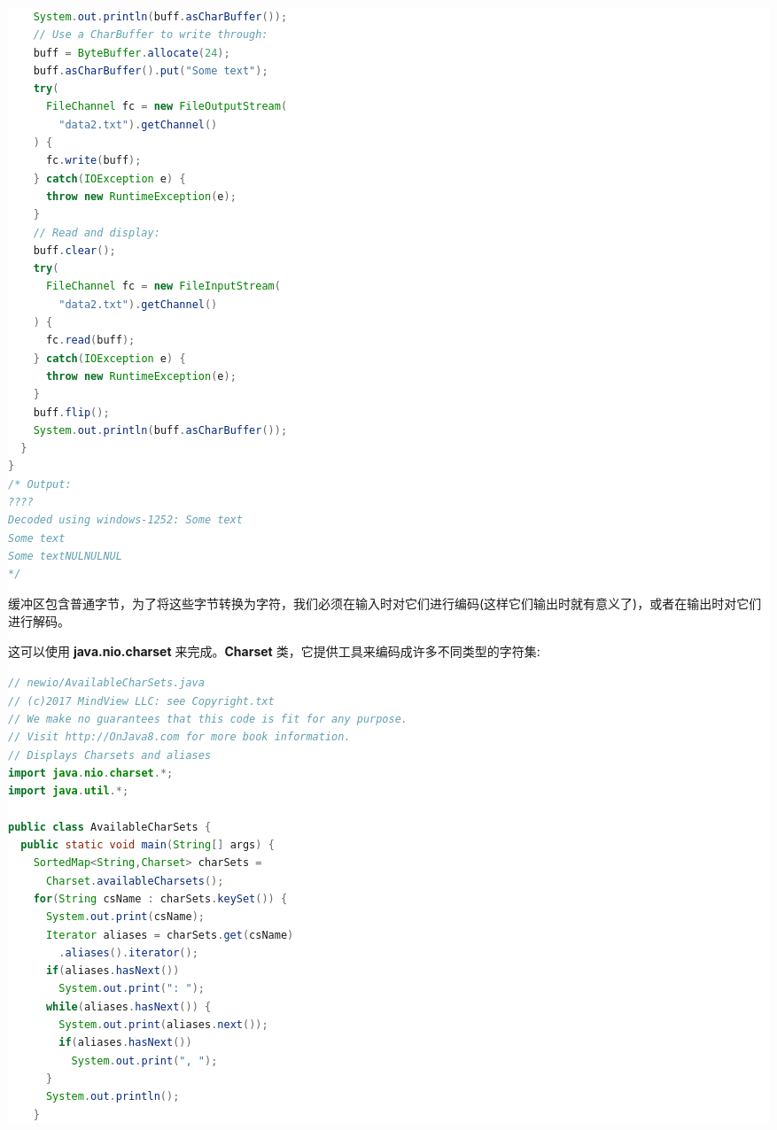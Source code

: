 ```java
    System.out.println(buff.asCharBuffer());
    // Use a CharBuffer to write through:
    buff = ByteBuffer.allocate(24);
    buff.asCharBuffer().put("Some text");
    try(
      FileChannel fc = new FileOutputStream(
        "data2.txt").getChannel()
    ) {
      fc.write(buff);
    } catch(IOException e) {
      throw new RuntimeException(e);
    }
    // Read and display:
    buff.clear();
    try(
      FileChannel fc = new FileInputStream(
        "data2.txt").getChannel()
    ) {
      fc.read(buff);
    } catch(IOException e) {
      throw new RuntimeException(e);
    }
    buff.flip();
    System.out.println(buff.asCharBuffer());
  }
}
/* Output:
????
Decoded using windows-1252: Some text
Some text
Some textNULNULNUL
*/
```

缓冲区包含普通字节，为了将这些字节转换为字符，我们必须在输入时对它们进行编码(这样它们输出时就有意义了)，或者在输出时对它们进行解码。

这可以使用 **java.nio.charset** 来完成。**Charset** 类，它提供工具来编码成许多不同类型的字符集:

```java
// newio/AvailableCharSets.java
// (c)2017 MindView LLC: see Copyright.txt
// We make no guarantees that this code is fit for any purpose.
// Visit http://OnJava8.com for more book information.
// Displays Charsets and aliases
import java.nio.charset.*;
import java.util.*;

public class AvailableCharSets {
  public static void main(String[] args) {
    SortedMap<String,Charset> charSets =
      Charset.availableCharsets();
    for(String csName : charSets.keySet()) {
      System.out.print(csName);
      Iterator aliases = charSets.get(csName)
        .aliases().iterator();
      if(aliases.hasNext())
        System.out.print(": ");
      while(aliases.hasNext()) {
        System.out.print(aliases.next());
        if(aliases.hasNext())
          System.out.print(", ");
      }
      System.out.println();
    }
```